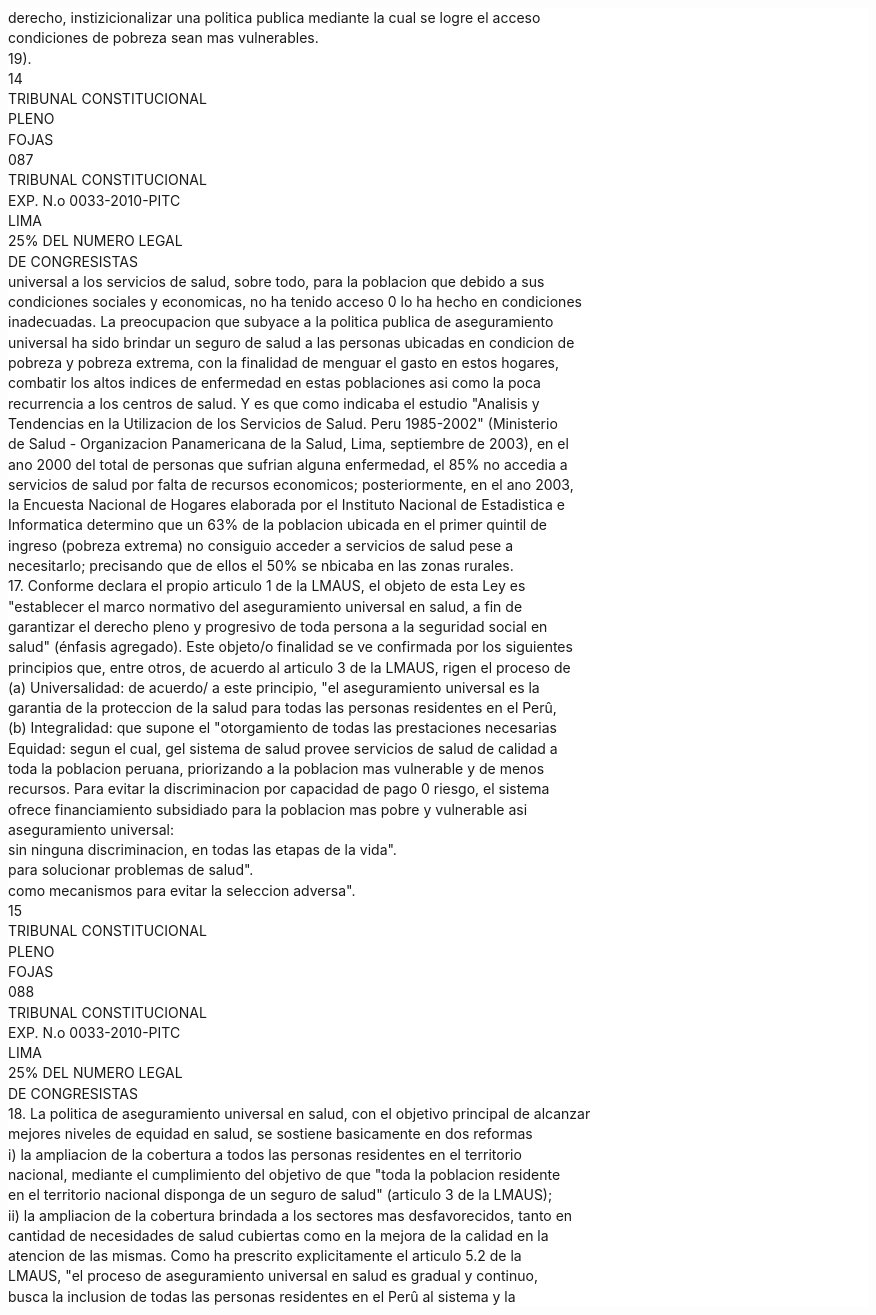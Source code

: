 derecho, instizicionalizar una politica publica mediante la cual se logre el acceso  
condiciones de pobreza sean mas vulnerables.  
19).  
14  
TRIBUNAL CONSTITUCIONAL  
PLENO  
FOJAS  
087  
TRIBUNAL CONSTITUCIONAL  
EXP. N.o 0033-2010-PITC  
LIMA  
25% DEL NUMERO LEGAL  
DE CONGRESISTAS  
universal a los servicios de salud, sobre todo, para la poblacion que debido a sus  
condiciones sociales y economicas, no ha tenido acceso 0 lo ha hecho en condiciones  
inadecuadas. La preocupacion que subyace a la politica publica de aseguramiento  
universal ha sido brindar un seguro de salud a las personas ubicadas en condicion de  
pobreza y pobreza extrema, con la finalidad de menguar el gasto en estos hogares,  
combatir los altos indices de enfermedad en estas poblaciones asi como la poca  
recurrencia a los centros de salud. Y es que como indicaba el estudio "Analisis y  
Tendencias en la Utilizacion de los Servicios de Salud. Peru 1985-2002" (Ministerio  
de Salud - Organizacion Panamericana de la Salud, Lima, septiembre de 2003), en el  
ano 2000 del total de personas que sufrian alguna enfermedad, el 85% no accedia a  
servicios de salud por falta de recursos economicos; posteriormente, en el ano 2003,  
la Encuesta Nacional de Hogares elaborada por el Instituto Nacional de Estadistica e  
Informatica determino que un 63% de la poblacion ubicada en el primer quintil de  
ingreso (pobreza extrema) no consiguio acceder a servicios de salud pese a  
necesitarlo; precisando que de ellos el 50% se nbicaba en las zonas rurales.  
17. Conforme declara el propio articulo 1 de la LMAUS, el objeto de esta Ley es  
"establecer el marco normativo del aseguramiento universal en salud, a fin de  
garantizar el derecho pleno y progresivo de toda persona a la seguridad social en  
salud" (énfasis agregado). Este objeto/o finalidad se ve confirmada por los siguientes  
principios que, entre otros, de acuerdo al articulo 3 de la LMAUS, rigen el proceso de  
(a) Universalidad: de acuerdo/ a este principio, "el aseguramiento universal es la  
garantia de la proteccion de la salud para todas las personas residentes en el Perû,  
(b) Integralidad: que supone el "otorgamiento de todas las prestaciones necesarias  
Equidad: segun el cual, gel sistema de salud provee servicios de salud de calidad a  
toda la poblacion peruana, priorizando a la poblacion mas vulnerable y de menos  
recursos. Para evitar la discriminacion por capacidad de pago 0 riesgo, el sistema  
ofrece financiamiento subsidiado para la poblacion mas pobre y vulnerable asi  
aseguramiento universal:  
sin ninguna discriminacion, en todas las etapas de la vida".  
para solucionar problemas de salud".  
como mecanismos para evitar la seleccion adversa".  
15  
TRIBUNAL CONSTITUCIONAL  
PLENO  
FOJAS  
088  
TRIBUNAL CONSTITUCIONAL  
EXP. N.o 0033-2010-PITC  
LIMA  
25% DEL NUMERO LEGAL  
DE CONGRESISTAS  
18. La politica de aseguramiento universal en salud, con el objetivo principal de alcanzar  
mejores niveles de equidad en salud, se sostiene basicamente en dos reformas  
i) la ampliacion de la cobertura a todos las personas residentes en el territorio  
nacional, mediante el cumplimiento del objetivo de que "toda la poblacion residente  
en el territorio nacional disponga de un seguro de salud" (articulo 3 de la LMAUS);  
ii) la ampliacion de la cobertura brindada a los sectores mas desfavorecidos, tanto en  
cantidad de necesidades de salud cubiertas como en la mejora de la calidad en la  
atencion de las mismas. Como ha prescrito explicitamente el articulo 5.2 de la  
LMAUS, "el proceso de aseguramiento universal en salud es gradual y continuo,  
busca la inclusion de todas las personas residentes en el Perû al sistema y la  